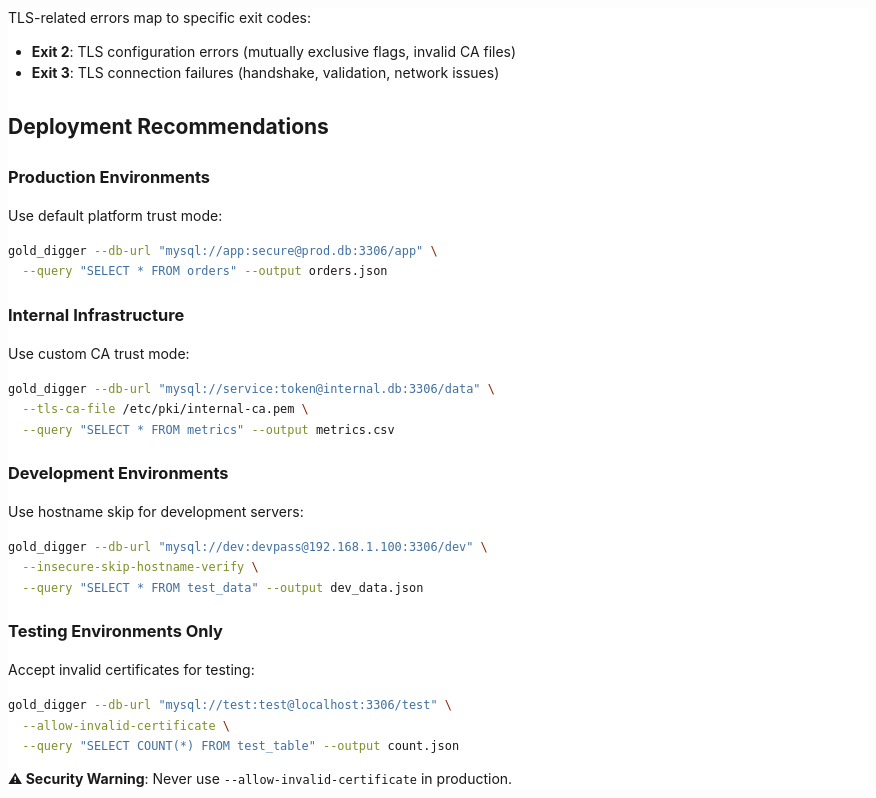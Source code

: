 TLS-related errors map to specific exit codes:

- **Exit 2**: TLS configuration errors (mutually exclusive flags, invalid CA files)
- **Exit 3**: TLS connection failures (handshake, validation, network issues)

## Deployment Recommendations

### Production Environments

Use default platform trust mode:

```bash
gold_digger --db-url "mysql://app:secure@prod.db:3306/app" \
  --query "SELECT * FROM orders" --output orders.json
```

### Internal Infrastructure

Use custom CA trust mode:

```bash
gold_digger --db-url "mysql://service:token@internal.db:3306/data" \
  --tls-ca-file /etc/pki/internal-ca.pem \
  --query "SELECT * FROM metrics" --output metrics.csv
```

### Development Environments

Use hostname skip for development servers:

```bash
gold_digger --db-url "mysql://dev:devpass@192.168.1.100:3306/dev" \
  --insecure-skip-hostname-verify \
  --query "SELECT * FROM test_data" --output dev_data.json
```

### Testing Environments Only

Accept invalid certificates for testing:

```bash
gold_digger --db-url "mysql://test:test@localhost:3306/test" \
  --allow-invalid-certificate \
  --query "SELECT COUNT(*) FROM test_table" --output count.json
```

**⚠️ Security Warning**: Never use `--allow-invalid-certificate` in production.
